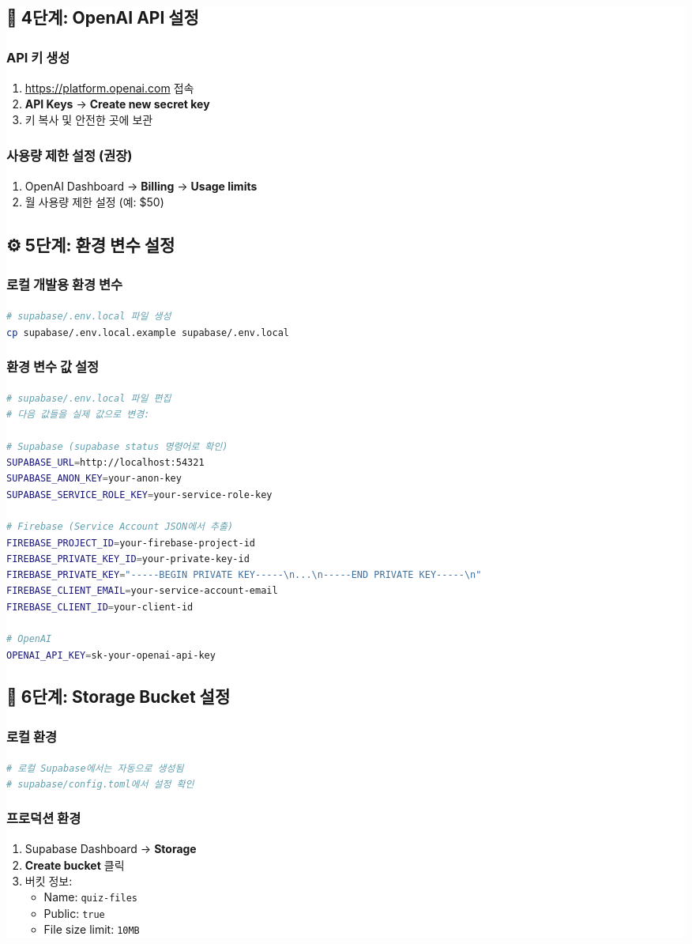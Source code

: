 ## 🤖 **4단계: OpenAI API 설정**

### API 키 생성
1. https://platform.openai.com 접속
2. **API Keys** → **Create new secret key**
3. 키 복사 및 안전한 곳에 보관

### 사용량 제한 설정 (권장)
1. OpenAI Dashboard → **Billing** → **Usage limits**
2. 월 사용량 제한 설정 (예: $50)

## ⚙️ **5단계: 환경 변수 설정**

### 로컬 개발용 환경 변수
```bash
# supabase/.env.local 파일 생성
cp supabase/.env.local.example supabase/.env.local
```

### 환경 변수 값 설정
```bash
# supabase/.env.local 파일 편집
# 다음 값들을 실제 값으로 변경:

# Supabase (supabase status 명령어로 확인)
SUPABASE_URL=http://localhost:54321
SUPABASE_ANON_KEY=your-anon-key
SUPABASE_SERVICE_ROLE_KEY=your-service-role-key

# Firebase (Service Account JSON에서 추출)
FIREBASE_PROJECT_ID=your-firebase-project-id
FIREBASE_PRIVATE_KEY_ID=your-private-key-id
FIREBASE_PRIVATE_KEY="-----BEGIN PRIVATE KEY-----\n...\n-----END PRIVATE KEY-----\n"
FIREBASE_CLIENT_EMAIL=your-service-account-email
FIREBASE_CLIENT_ID=your-client-id

# OpenAI
OPENAI_API_KEY=sk-your-openai-api-key
```

## 🏪 **6단계: Storage Bucket 설정**

### 로컬 환경
```bash
# 로컬 Supabase에서는 자동으로 생성됨
# supabase/config.toml에서 설정 확인
```

### 프로덕션 환경
1. Supabase Dashboard → **Storage**
2. **Create bucket** 클릭
3. 버킷 정보:
   - Name: `quiz-files`
   - Public: `true`
   - File size limit: `10MB`
